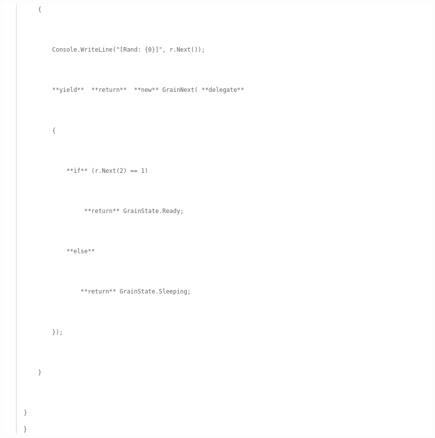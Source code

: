 >
>
>         {
>
>
>
>             Console.WriteLine("[Rand: {0}]", r.Next());
>
>
>
>             **yield**  **return**  **new** GrainNext( **delegate**
>
>
>
>             {
>
>
>
>                 **if** (r.Next(2) == 1)
>
>
>
>                      **return** GrainState.Ready;
>
>
>
>                 **else**
>
>
>
>                     **return** GrainState.Sleeping;
>
>
>
>             });
>
>
>
>         }
>
>
>
>     }
>
>
>
>
>
>
>
> }
